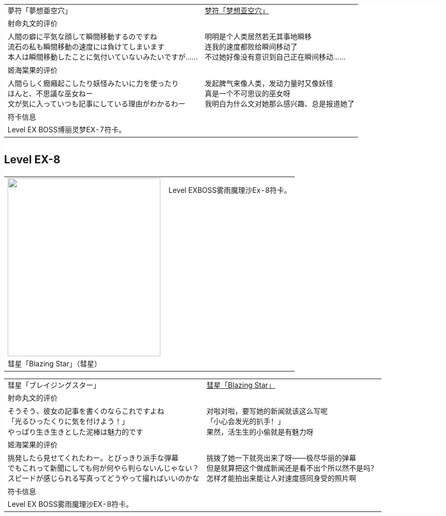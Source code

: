 <table><tbody><tr class="tt-content-header" id="Level_EX-43" data-pos="&#91;&quot;Level EX&quot;,43&#93;"><td class="tt-jah" lang="ja"><div class="poem">夢符「夢想亜空穴」</div></td><td class="tt-zhh" lang="zh"><div class="poem"><a href="./梦符「梦想亚空穴」.md" class="mw-redirect" title="梦符「梦想亚空穴」">梦符「梦想亚空穴」</a></div></td></tr><tr class="tt-header" id="Level_EX-44" data-pos="&#91;&quot;Level EX&quot;,44&#93;"><td colspan="2" id="射命丸文的评价" class="tt-header" lang="zh"><div class="poem">射命丸文的评价</div></td></tr><tr class="tt-content" id="Level_EX-45" data-pos="&#91;&quot;Level EX&quot;,45&#93;"><td class="tt-ja" lang="ja"><div class="poem">人間の癖に平気な顔して瞬間移動するのですね<br>流石の私も瞬間移動の速度には負けてしまいます<br>本人は瞬間移動したことに気付いていないみたいですが……</div></td><td class="tt-zh" lang="zh"><div class="poem">明明是个人类居然若无其事地瞬移<br>连我的速度都败给瞬间移动了<br>不过她好像没有意识到自己正在瞬间移动……</div></td></tr><tr class="tt-header" id="Level_EX-46" data-pos="&#91;&quot;Level EX&quot;,46&#93;"><td colspan="2" id="姬海棠的评价" class="tt-header" lang="zh"><div class="poem">姬海棠果的评价</div></td></tr><tr class="tt-content" id="Level_EX-47" data-pos="&#91;&quot;Level EX&quot;,47&#93;"><td class="tt-ja" lang="ja"><div class="poem">人間らしく癇癪起こしたり妖怪みたいに力を使ったり<br>ほんと、不思議な巫女ねー<br>文が気に入っていつも記事にしている理由がわかるわー</div></td><td class="tt-zh" lang="zh"><div class="poem">发起脾气来像人类，发动力量时又像妖怪<br>真是一个不可思议的巫女呀<br>我明白为什么文对她那么感兴趣、总是报道她了</div></td></tr><tr class="tt-header" id="Level_EX-48" data-pos="&#91;&quot;Level EX&quot;,48&#93;"><td colspan="2" id="符卡信息" class="tt-header" lang="zh"><div class="poem">符卡信息</div></td></tr><tr class="tt-text-header" id="Level_EX-49" data-pos="&#91;&quot;Level EX&quot;,49&#93;"><td colspan="2" class="tt-text" lang="zh"><div class="poem">Level EX BOSS博丽灵梦EX-7符卡。<br></div></td></tr></tbody></table>



## Level EX-8

<table>

<tbody><tr>
<td><div class="thumb tleft"><div class="thumbinner" style="width:302px;"><a href="./文件-彗星「Blazing_Star」（文花帖DS）.png.md" class="image"><img alt="" src="https://upload.thwiki.cc/thumb/0/01/%E5%BD%97%E6%98%9F%E3%80%8CBlazing_Star%E3%80%8D%EF%BC%88%E6%96%87%E8%8A%B1%E5%B8%96DS%EF%BC%89.png/300px-%E5%BD%97%E6%98%9F%E3%80%8CBlazing_Star%E3%80%8D%EF%BC%88%E6%96%87%E8%8A%B1%E5%B8%96DS%EF%BC%89.png" decoding="async" loading="lazy" width="300" height="350" class="thumbimage" srcset="https://upload.thwiki.cc/0/01/%E5%BD%97%E6%98%9F%E3%80%8CBlazing_Star%E3%80%8D%EF%BC%88%E6%96%87%E8%8A%B1%E5%B8%96DS%EF%BC%89.png 1.5x" data-file-width="384" data-file-height="448"></a>  <div class="thumbcaption"><div class="magnify"><a href="./文件-彗星「Blazing_Star」（文花帖DS）.png.md" class="internal" title="放大"></a></div>彗星「Blazing Star」（彗星）</div></div></div>
</td>
<td>
<p>Level EXBOSS雾雨魔理沙Ex-8符卡。
</p>
</td></tr></tbody></table>



  
  

  


<table><tbody><tr class="tt-content-header" id="Level_EX-50" data-pos="&#91;&quot;Level EX&quot;,50&#93;"><td class="tt-jah" lang="ja"><div class="poem">彗星「ブレイジングスター」</div></td><td class="tt-zhh" lang="zh"><div class="poem"><a href="./彗星「Blazing_Star」.md" class="mw-redirect" title="彗星「Blazing Star」">彗星「Blazing Star」</a></div></td></tr><tr class="tt-header" id="Level_EX-51" data-pos="&#91;&quot;Level EX&quot;,51&#93;"><td colspan="2" id="射命丸文的评价" class="tt-header" lang="zh"><div class="poem">射命丸文的评价</div></td></tr><tr class="tt-content" id="Level_EX-52" data-pos="&#91;&quot;Level EX&quot;,52&#93;"><td class="tt-ja" lang="ja"><div class="poem">そうそう、彼女の記事を書くのならこれですよね<br>「光るひったくりに気を付けよう！」<br>やっぱり生き生きとした泥棒は魅力的です</div></td><td class="tt-zh" lang="zh"><div class="poem">对啦对啦，要写她的新闻就该这么写呢<br>「小心会发光的扒手！」<br>果然，活生生的小偷就是有魅力呀</div></td></tr><tr class="tt-header" id="Level_EX-53" data-pos="&#91;&quot;Level EX&quot;,53&#93;"><td colspan="2" id="姬海棠的评价" class="tt-header" lang="zh"><div class="poem">姬海棠果的评价</div></td></tr><tr class="tt-content" id="Level_EX-54" data-pos="&#91;&quot;Level EX&quot;,54&#93;"><td class="tt-ja" lang="ja"><div class="poem">挑発したら見せてくれたわー。とびっきり派手な弾幕<br>でもこれって新聞にしても何が何やら判らないんじゃない？<br>スピードが感じられる写真ってどうやって撮ればいいのかな</div></td><td class="tt-zh" lang="zh"><div class="poem">挑拨了她一下就亮出来了呀——极尽华丽的弹幕<br>但是就算把这个做成新闻还是看不出个所以然不是吗？<br>怎样才能拍出来能让人对速度感同身受的照片啊</div></td></tr><tr class="tt-header" id="Level_EX-55" data-pos="&#91;&quot;Level EX&quot;,55&#93;"><td colspan="2" id="符卡信息" class="tt-header" lang="zh"><div class="poem">符卡信息</div></td></tr><tr class="tt-text-header" id="Level_EX-56" data-pos="&#91;&quot;Level EX&quot;,56&#93;"><td colspan="2" class="tt-text" lang="zh"><div class="poem">Level EX BOSS雾雨魔理沙EX-8符卡。<br></div></td></tr></tbody></table>
